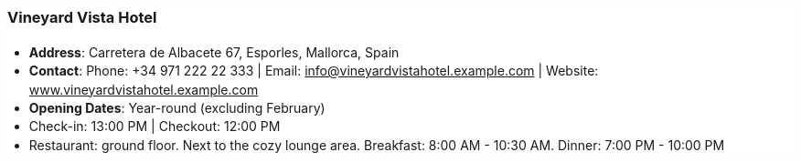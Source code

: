 ### Vineyard Vista Hotel
* **Address**: Carretera de Albacete 67, Esporles, Mallorca, Spain
* **Contact**: Phone: +34 971 222 22 333 | Email: info@vineyardvistahotel.example.com | Website: www.vineyardvistahotel.example.com
* **Opening Dates**: Year-round (excluding February)
* Check-in: 13:00 PM | Checkout: 12:00 PM
* Restaurant: ground floor. Next to the cozy lounge area. Breakfast: 8:00 AM - 10:30 AM. Dinner: 7:00 PM - 10:00 PM
